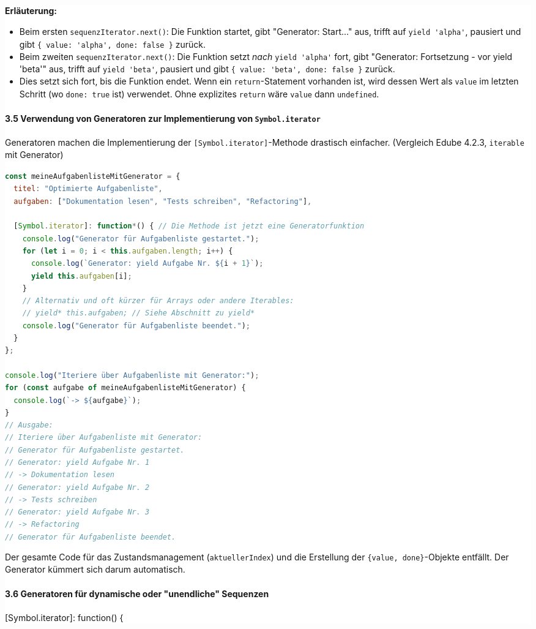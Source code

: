 **Erläuterung:**

  * Beim ersten `sequenzIterator.next()`: Die Funktion startet, gibt "Generator: Start..." aus, trifft auf `yield 'alpha'`, pausiert und gibt `{ value: 'alpha', done: false }` zurück.
  * Beim zweiten `sequenzIterator.next()`: Die Funktion setzt *nach* `yield 'alpha'` fort, gibt "Generator: Fortsetzung - vor yield 'beta'" aus, trifft auf `yield 'beta'`, pausiert und gibt `{ value: 'beta', done: false }` zurück.
  * Dies setzt sich fort, bis die Funktion endet. Wenn ein `return`-Statement vorhanden ist, wird dessen Wert als `value` im letzten Schritt (wo `done: true` ist) verwendet. Ohne explizites `return` wäre `value` dann `undefined`.

#### 3.5 Verwendung von Generatoren zur Implementierung von `Symbol.iterator`

Generatoren machen die Implementierung der `[Symbol.iterator]`-Methode drastisch einfacher. (Vergleich Edube 4.2.3, `iterable` mit Generator)

```javascript
const meineAufgabenlisteMitGenerator = {
  titel: "Optimierte Aufgabenliste",
  aufgaben: ["Dokumentation lesen", "Tests schreiben", "Refactoring"],

  [Symbol.iterator]: function*() { // Die Methode ist jetzt eine Generatorfunktion
    console.log("Generator für Aufgabenliste gestartet.");
    for (let i = 0; i < this.aufgaben.length; i++) {
      console.log(`Generator: yield Aufgabe Nr. ${i + 1}`);
      yield this.aufgaben[i];
    }
    // Alternativ und oft kürzer für Arrays oder andere Iterables:
    // yield* this.aufgaben; // Siehe Abschnitt zu yield*
    console.log("Generator für Aufgabenliste beendet.");
  }
};

console.log("Iteriere über Aufgabenliste mit Generator:");
for (const aufgabe of meineAufgabenlisteMitGenerator) {
  console.log(`-> ${aufgabe}`);
}
// Ausgabe:
// Iteriere über Aufgabenliste mit Generator:
// Generator für Aufgabenliste gestartet.
// Generator: yield Aufgabe Nr. 1
// -> Dokumentation lesen
// Generator: yield Aufgabe Nr. 2
// -> Tests schreiben
// Generator: yield Aufgabe Nr. 3
// -> Refactoring
// Generator für Aufgabenliste beendet.
```

Der gesamte Code für das Zustandsmanagement (`aktuellerIndex`) und die Erstellung der `{value, done}`-Objekte entfällt. Der Generator kümmert sich darum automatisch.

#### 3.6 Generatoren für dynamische oder "unendliche" Sequenzen


  [Symbol.iterator]: function() {